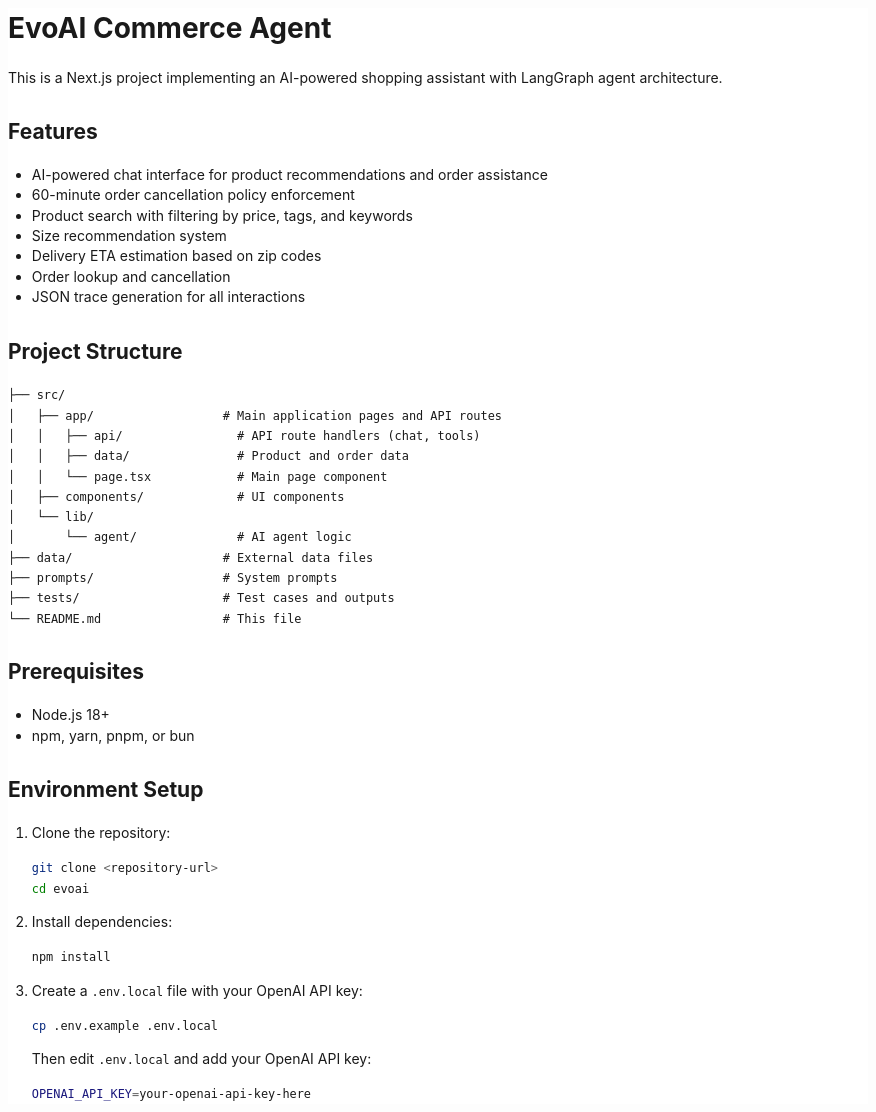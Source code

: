 # EvoAI Commerce Agent

This is a Next.js project implementing an AI-powered shopping assistant with LangGraph agent architecture.

## Features

- AI-powered chat interface for product recommendations and order assistance
- 60-minute order cancellation policy enforcement
- Product search with filtering by price, tags, and keywords
- Size recommendation system
- Delivery ETA estimation based on zip codes
- Order lookup and cancellation
- JSON trace generation for all interactions

## Project Structure

```
├── src/
│   ├── app/                  # Main application pages and API routes
│   │   ├── api/                # API route handlers (chat, tools)
│   │   ├── data/               # Product and order data
│   │   └── page.tsx            # Main page component
│   ├── components/             # UI components
│   └── lib/
│       └── agent/              # AI agent logic
├── data/                     # External data files
├── prompts/                  # System prompts
├── tests/                    # Test cases and outputs
└── README.md                 # This file
```

## Prerequisites

- Node.js 18+
- npm, yarn, pnpm, or bun

## Environment Setup

1. Clone the repository:
   ```bash
   git clone <repository-url>
   cd evoai
   ```

2. Install dependencies:
   ```bash
   npm install
   ```

3. Create a `.env.local` file with your OpenAI API key:
   ```bash
   cp .env.example .env.local
   ```
   Then edit `.env.local` and add your OpenAI API key:
   ```bash
   OPENAI_API_KEY=your-openai-api-key-here
   ```
